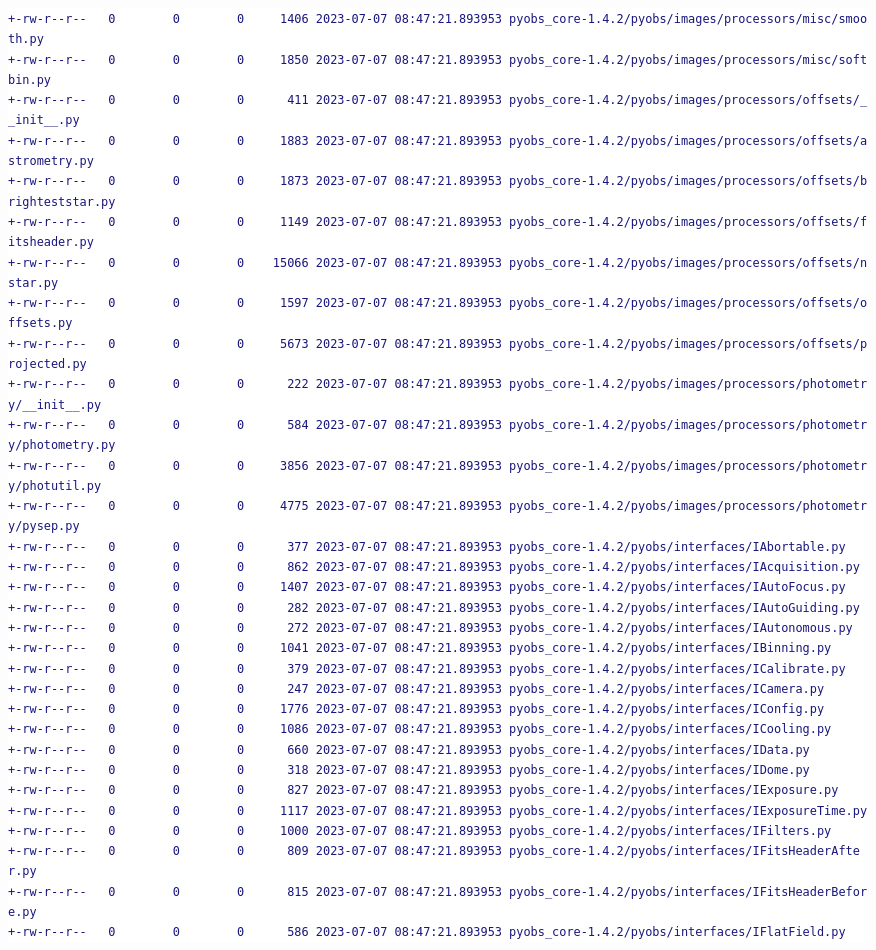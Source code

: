 ```diff
+-rw-r--r--   0        0        0     1406 2023-07-07 08:47:21.893953 pyobs_core-1.4.2/pyobs/images/processors/misc/smooth.py
+-rw-r--r--   0        0        0     1850 2023-07-07 08:47:21.893953 pyobs_core-1.4.2/pyobs/images/processors/misc/softbin.py
+-rw-r--r--   0        0        0      411 2023-07-07 08:47:21.893953 pyobs_core-1.4.2/pyobs/images/processors/offsets/__init__.py
+-rw-r--r--   0        0        0     1883 2023-07-07 08:47:21.893953 pyobs_core-1.4.2/pyobs/images/processors/offsets/astrometry.py
+-rw-r--r--   0        0        0     1873 2023-07-07 08:47:21.893953 pyobs_core-1.4.2/pyobs/images/processors/offsets/brighteststar.py
+-rw-r--r--   0        0        0     1149 2023-07-07 08:47:21.893953 pyobs_core-1.4.2/pyobs/images/processors/offsets/fitsheader.py
+-rw-r--r--   0        0        0    15066 2023-07-07 08:47:21.893953 pyobs_core-1.4.2/pyobs/images/processors/offsets/nstar.py
+-rw-r--r--   0        0        0     1597 2023-07-07 08:47:21.893953 pyobs_core-1.4.2/pyobs/images/processors/offsets/offsets.py
+-rw-r--r--   0        0        0     5673 2023-07-07 08:47:21.893953 pyobs_core-1.4.2/pyobs/images/processors/offsets/projected.py
+-rw-r--r--   0        0        0      222 2023-07-07 08:47:21.893953 pyobs_core-1.4.2/pyobs/images/processors/photometry/__init__.py
+-rw-r--r--   0        0        0      584 2023-07-07 08:47:21.893953 pyobs_core-1.4.2/pyobs/images/processors/photometry/photometry.py
+-rw-r--r--   0        0        0     3856 2023-07-07 08:47:21.893953 pyobs_core-1.4.2/pyobs/images/processors/photometry/photutil.py
+-rw-r--r--   0        0        0     4775 2023-07-07 08:47:21.893953 pyobs_core-1.4.2/pyobs/images/processors/photometry/pysep.py
+-rw-r--r--   0        0        0      377 2023-07-07 08:47:21.893953 pyobs_core-1.4.2/pyobs/interfaces/IAbortable.py
+-rw-r--r--   0        0        0      862 2023-07-07 08:47:21.893953 pyobs_core-1.4.2/pyobs/interfaces/IAcquisition.py
+-rw-r--r--   0        0        0     1407 2023-07-07 08:47:21.893953 pyobs_core-1.4.2/pyobs/interfaces/IAutoFocus.py
+-rw-r--r--   0        0        0      282 2023-07-07 08:47:21.893953 pyobs_core-1.4.2/pyobs/interfaces/IAutoGuiding.py
+-rw-r--r--   0        0        0      272 2023-07-07 08:47:21.893953 pyobs_core-1.4.2/pyobs/interfaces/IAutonomous.py
+-rw-r--r--   0        0        0     1041 2023-07-07 08:47:21.893953 pyobs_core-1.4.2/pyobs/interfaces/IBinning.py
+-rw-r--r--   0        0        0      379 2023-07-07 08:47:21.893953 pyobs_core-1.4.2/pyobs/interfaces/ICalibrate.py
+-rw-r--r--   0        0        0      247 2023-07-07 08:47:21.893953 pyobs_core-1.4.2/pyobs/interfaces/ICamera.py
+-rw-r--r--   0        0        0     1776 2023-07-07 08:47:21.893953 pyobs_core-1.4.2/pyobs/interfaces/IConfig.py
+-rw-r--r--   0        0        0     1086 2023-07-07 08:47:21.893953 pyobs_core-1.4.2/pyobs/interfaces/ICooling.py
+-rw-r--r--   0        0        0      660 2023-07-07 08:47:21.893953 pyobs_core-1.4.2/pyobs/interfaces/IData.py
+-rw-r--r--   0        0        0      318 2023-07-07 08:47:21.893953 pyobs_core-1.4.2/pyobs/interfaces/IDome.py
+-rw-r--r--   0        0        0      827 2023-07-07 08:47:21.893953 pyobs_core-1.4.2/pyobs/interfaces/IExposure.py
+-rw-r--r--   0        0        0     1117 2023-07-07 08:47:21.893953 pyobs_core-1.4.2/pyobs/interfaces/IExposureTime.py
+-rw-r--r--   0        0        0     1000 2023-07-07 08:47:21.893953 pyobs_core-1.4.2/pyobs/interfaces/IFilters.py
+-rw-r--r--   0        0        0      809 2023-07-07 08:47:21.893953 pyobs_core-1.4.2/pyobs/interfaces/IFitsHeaderAfter.py
+-rw-r--r--   0        0        0      815 2023-07-07 08:47:21.893953 pyobs_core-1.4.2/pyobs/interfaces/IFitsHeaderBefore.py
+-rw-r--r--   0        0        0      586 2023-07-07 08:47:21.893953 pyobs_core-1.4.2/pyobs/interfaces/IFlatField.py
```